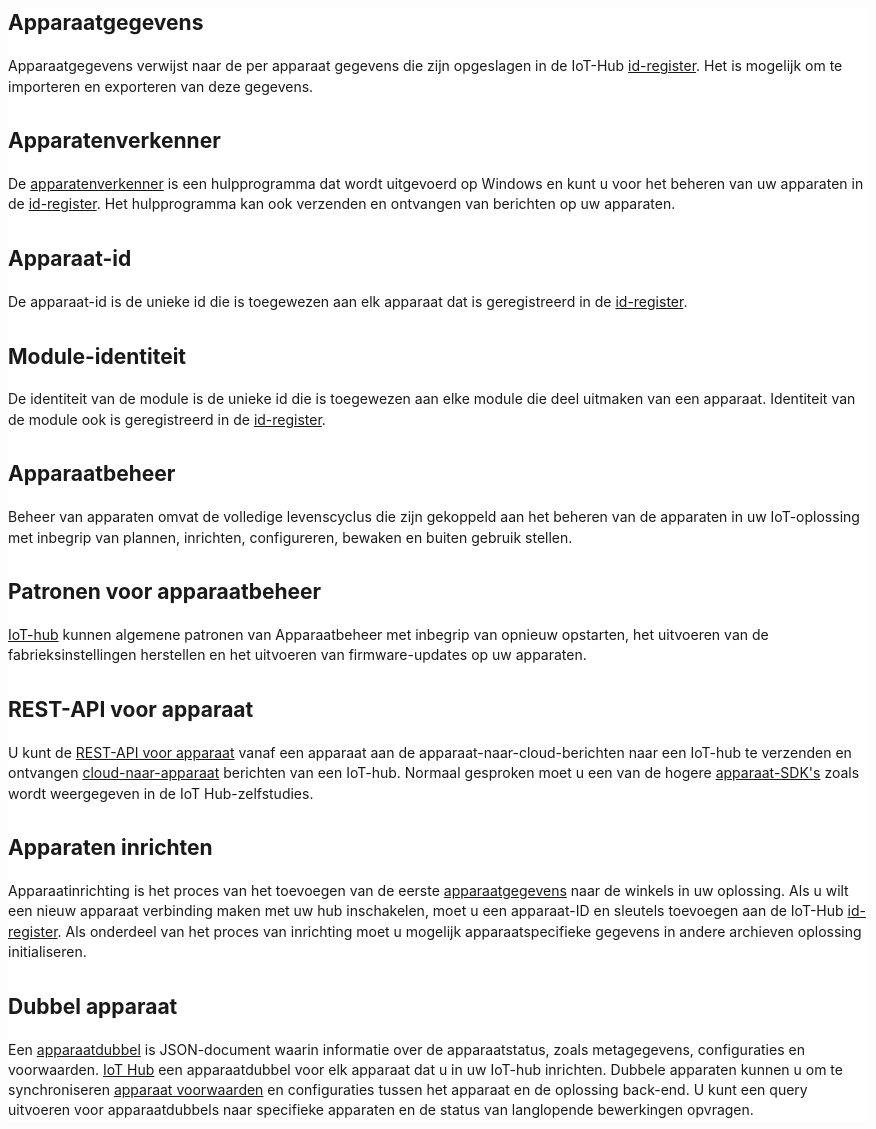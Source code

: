 ## <a name="device-data"></a>Apparaatgegevens
Apparaatgegevens verwijst naar de per apparaat gegevens die zijn opgeslagen in de IoT-Hub [id-register](#identity-registry). Het is mogelijk om te importeren en exporteren van deze gegevens.

## <a name="device-explorer"></a>Apparatenverkenner
De [apparatenverkenner](https://github.com/Azure/azure-iot-sdk-csharp/tree/master/tools/DeviceExplorer) is een hulpprogramma dat wordt uitgevoerd op Windows en kunt u voor het beheren van uw apparaten in de [id-register](#identity-registry). Het hulpprogramma kan ook verzenden en ontvangen van berichten op uw apparaten.

## <a name="device-identity"></a>Apparaat-id
De apparaat-id is de unieke id die is toegewezen aan elk apparaat dat is geregistreerd in de [id-register](#identity-registry).

## <a name="module-identity"></a>Module-identiteit
De identiteit van de module is de unieke id die is toegewezen aan elke module die deel uitmaken van een apparaat. Identiteit van de module ook is geregistreerd in de [id-register](#identity-registry).

## <a name="device-management"></a>Apparaatbeheer
Beheer van apparaten omvat de volledige levenscyclus die zijn gekoppeld aan het beheren van de apparaten in uw IoT-oplossing met inbegrip van plannen, inrichten, configureren, bewaken en buiten gebruik stellen.

## <a name="device-management-patterns"></a>Patronen voor apparaatbeheer
[IoT-hub](#iot-hub) kunnen algemene patronen van Apparaatbeheer met inbegrip van opnieuw opstarten, het uitvoeren van de fabrieksinstellingen herstellen en het uitvoeren van firmware-updates op uw apparaten.

## <a name="device-rest-api"></a>REST-API voor apparaat
U kunt de [REST-API voor apparaat](https://docs.microsoft.com/rest/api/iothub/device) vanaf een apparaat aan de apparaat-naar-cloud-berichten naar een IoT-hub te verzenden en ontvangen [cloud-naar-apparaat](#cloud-to-device) berichten van een IoT-hub. Normaal gesproken moet u een van de hogere [apparaat-SDK's](#azure-iot-device-sdks) zoals wordt weergegeven in de IoT Hub-zelfstudies.

## <a name="device-provisioning"></a>Apparaten inrichten
Apparaatinrichting is het proces van het toevoegen van de eerste [apparaatgegevens](#device-data) naar de winkels in uw oplossing. Als u wilt een nieuw apparaat verbinding maken met uw hub inschakelen, moet u een apparaat-ID en sleutels toevoegen aan de IoT-Hub [id-register](#identity-registry). Als onderdeel van het proces van inrichting moet u mogelijk apparaatspecifieke gegevens in andere archieven oplossing initialiseren.

## <a name="device-twin"></a>Dubbel apparaat
Een [apparaatdubbel](iot-hub-devguide-device-twins.md) is JSON-document waarin informatie over de apparaatstatus, zoals metagegevens, configuraties en voorwaarden. [IoT Hub](#iot-hub) een apparaatdubbel voor elk apparaat dat u in uw IoT-hub inrichten. Dubbele apparaten kunnen u om te synchroniseren [apparaat voorwaarden](#device-condition) en configuraties tussen het apparaat en de oplossing back-end. U kunt een query uitvoeren voor apparaatdubbels naar specifieke apparaten en de status van langlopende bewerkingen opvragen.
